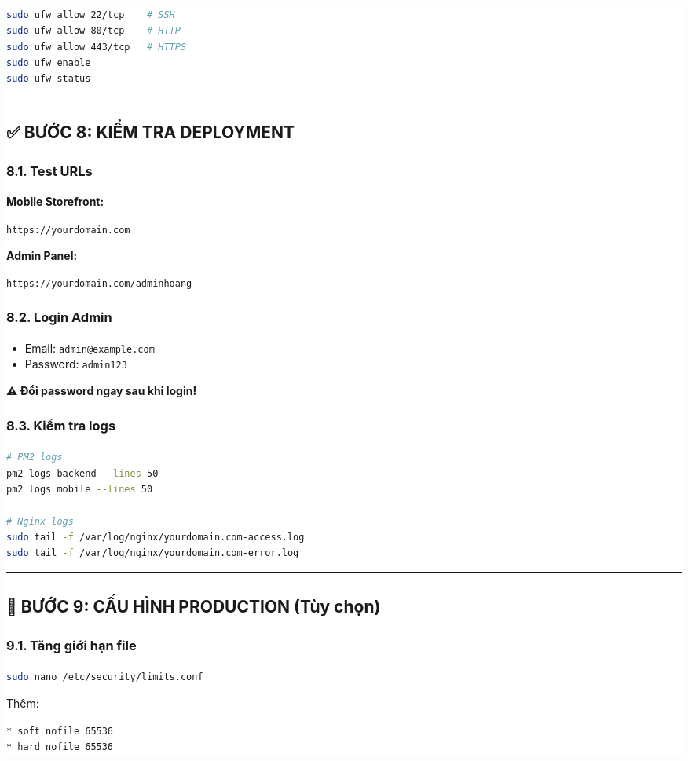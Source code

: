 ```bash
sudo ufw allow 22/tcp    # SSH
sudo ufw allow 80/tcp    # HTTP
sudo ufw allow 443/tcp   # HTTPS
sudo ufw enable
sudo ufw status
```

---

## ✅ BƯỚC 8: KIỂM TRA DEPLOYMENT

### 8.1. Test URLs
**Mobile Storefront:**
```
https://yourdomain.com
```

**Admin Panel:**
```
https://yourdomain.com/adminhoang
```

### 8.2. Login Admin
- Email: `admin@example.com`
- Password: `admin123`

**⚠️ Đổi password ngay sau khi login!**

### 8.3. Kiểm tra logs
```bash
# PM2 logs
pm2 logs backend --lines 50
pm2 logs mobile --lines 50

# Nginx logs
sudo tail -f /var/log/nginx/yourdomain.com-access.log
sudo tail -f /var/log/nginx/yourdomain.com-error.log
```

---

## 🔧 BƯỚC 9: CẤU HÌNH PRODUCTION (Tùy chọn)

### 9.1. Tăng giới hạn file
```bash
sudo nano /etc/security/limits.conf
```

Thêm:
```
* soft nofile 65536
* hard nofile 65536
```
